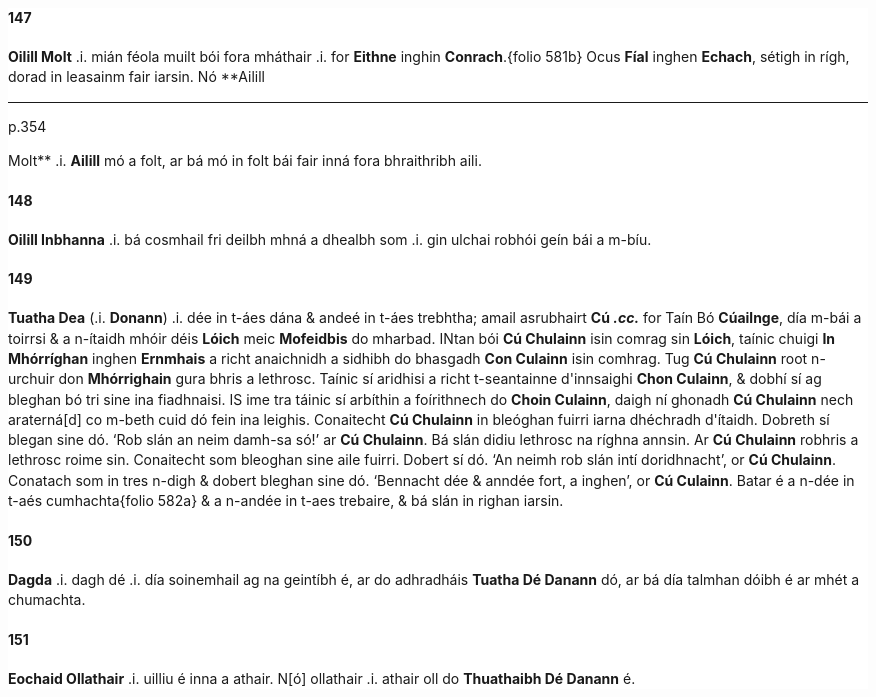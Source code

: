 




#### 147


**Oilill Molt** .i. mián féola muilt bói fora mháthair .i. for **Eithne** inghin **Conrach**.{folio 581b} Ocus **Fíal** inghen **Echach**, sétigh in rígh, dorad in leasainm fair iarsin. Nó **Ailill





---

p.354






Molt** .i. **Ailill** mó a folt, ar bá mó in folt bái fair inná fora bhraithribh aili.


#### 148


**Oilill Inbhanna** .i. bá cosmhail fri deilbh mhná a dhealbh som .i. gin ulchai robhói geín bái a m-bíu.


#### 149


**Tuatha Dea** (.i. **Donann**) .i. dée in t-áes dána & andeé in t-áes trebhtha; amail asrubhairt **Cú *.cc.*** for Taín Bó **Cúailnge**, día m-bái a toirrsi & a n-ítaidh mhóir déis **Lóich** meic **Mofeidbis** do mharbad. INtan bói **Cú Chulainn** isin comrag sin **Lóich**, taínic chuigi **In Mhórríghan** inghen **Ernmhais** a richt anaichnidh a sidhibh do bhasgadh **Con Culainn** isin comhrag. Tug **Cú Chulainn** root n-urchuir don **Mhórrighain** gura bhris a lethrosc. Taínic sí aridhisi a richt t-seantainne d'innsaighi **Chon Culainn**, & dobhí sí ag bleghan bó tri sine ina fiadhnaisi. IS ime tra táinic sí arbíthin a foírithnech do **Choin Culainn**, daigh ní ghonadh **Cú Chulainn** nech araterná[d] co m-beth cuid dó fein ina leighis. Conaitecht **Cú Chulainn** in bleóghan fuirri iarna dhéchradh d'ítaidh. Dobreth sí blegan sine dó. ‘Rob slán an neim damh-sa só!’ ar **Cú Chulainn**. Bá slán didiu lethrosc na ríghna annsin. Ar **Cú Chulainn** robhris a lethrosc roime sin. Conaitecht som bleoghan sine aile fuirri. Dobert sí dó. ‘An neimh rob slán intí doridhnacht’, or **Cú Chulainn**. Conatach som in tres n-digh & dobert bleghan sine dó. ‘Bennacht dée & anndée fort, a inghen’, or **Cú Culainn**. Batar é a n-dée in t-aés cumhachta{folio 582a} & a n-andée in t-aes trebaire, & bá slán in righan iarsin.


#### 150


**Dagda** .i. dagh dé .i. día soinemhail ag na geintíbh é, ar do adhradháis **Tuatha Dé Danann** dó, ar bá día talmhan dóibh é ar mhét a chumachta.


#### 151


**Eochaid Ollathair** .i. uilliu é inna a athair. N[ó] ollathair .i. athair oll do **Thuathaibh Dé Danann** é.
